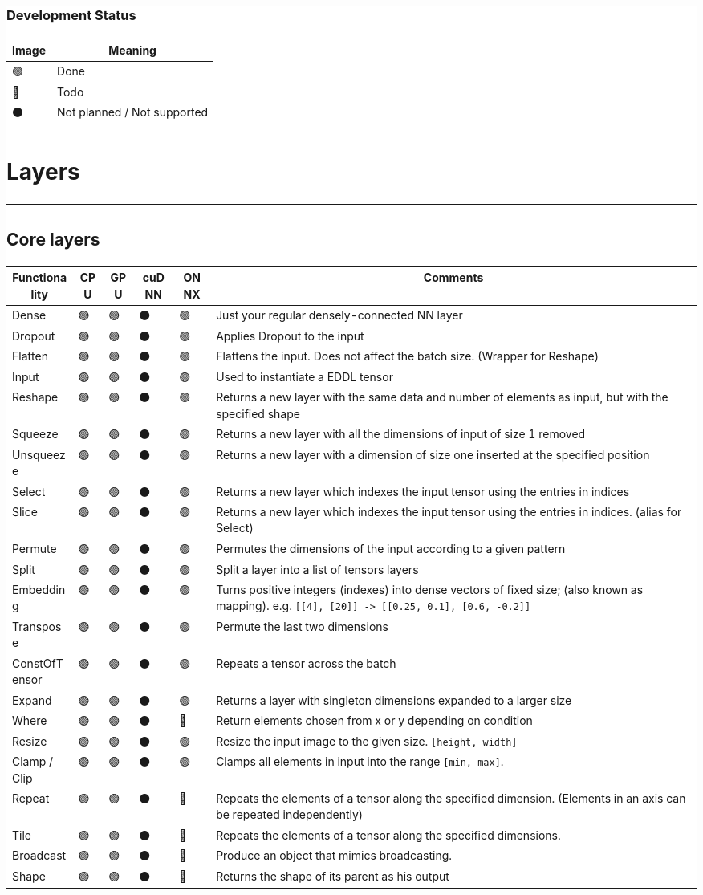 ### Development Status

| Image | Meaning |
| ----- |---------|
|  🟢️   | Done |
|  🔴️   | Todo |
|  ⚫️   | Not planned / Not supported |

# Layers
---

## Core layers

| Functionality | CPU | GPU | cuDNN | ONNX | Comments |
| ------------- |------| -----| ----| ------|---------|
| Dense     | 🟢️️ | 🟢️️ | ⚫️️ | 🟢️️ | Just your regular densely-connected NN layer |
| Dropout   | 🟢️️ | 🟢️️ | ⚫️️ | 🟢️️ | Applies Dropout to the input |
| Flatten   | 🟢️️ | 🟢️️ | ⚫️️ | 🟢️️ | Flattens the input. Does not affect the batch size. (Wrapper for Reshape) |
| Input     | 🟢️️ | 🟢️️ | ⚫️️ | 🟢️️ | Used to instantiate a EDDL tensor |
| Reshape   | 🟢️️ | 🟢️️ | ⚫️️ | 🟢️️ | Returns a new layer with the same data and number of elements as input, but with the specified shape |
| Squeeze   | 🟢️️ | 🟢️️ | ⚫️️ | 🟢️ | Returns a new layer with all the dimensions of input of size 1 removed |
| Unsqueeze | 🟢️️ | 🟢️️ | ⚫️️ | 🟢️ | Returns a new layer with a dimension of size one inserted at the specified position |
| Select        | 🟢️️ | 🟢️️ | ⚫️️ | 🟢️ | Returns a new layer which indexes the input tensor using the entries in indices |
| Slice        | 🟢️️ | 🟢️️ | ⚫️️ | 🟢️ | Returns a new layer which indexes the input tensor using the entries in indices. (alias for Select) |
| Permute   | 🟢️️ | 🟢️️ | ⚫️️ | 🟢️️  | Permutes the dimensions of the input according to a given pattern |
| Split        | 🟢️️ | 🟢️️ | ⚫️️ | 🟢️ | Split a layer into a list of tensors layers |
| Embedding | 🟢️️ | 🟢️️ | ⚫️️ | ️🟢️️ | Turns positive integers (indexes) into dense vectors of fixed size; (also known as mapping). e.g. `[[4], [20]] -> [[0.25, 0.1], [0.6, -0.2]]` |
| Transpose | 🟢️️ | 🟢️️ | ⚫️️ | ️🟢️️ | Permute the last two dimensions |
| ConstOfTensor | 🟢️️ | 🟢️️ | ⚫️️ | 🟢️ | Repeats a tensor across the batch |
| Expand        | 🟢️️ | 🟢️️ | ⚫️️ | 🟢️ | Returns a layer with singleton dimensions expanded to a larger size |
| Where | 🟢️️ | 🟢️️ | ⚫️️ | ️🔴️ | Return elements chosen from x or y depending on condition |
| Resize          | 🟢️️ | 🟢️️ | ⚫️️ | 🟢️ | Resize the input image to the given size. `[height, width]` |
| Clamp / Clip          | 🟢️️ | 🟢️️ | ⚫️️ | 🟢️ | Clamps all elements in input into the range `[min, max]`.  |
| Repeat          | 🟢️️ | 🟢️️ | ⚫️️ | 🔴️️ | Repeats the elements of a tensor along the specified dimension. (Elements in an axis can be repeated independently)  |
| Tile          | 🟢️️ | 🟢️️ | ⚫️️ | 🔴️️ | Repeats the elements of a tensor along the specified dimensions.  |
| Broadcast          | 🟢️️ | 🟢️️ | ⚫️️ | 🔴️️ | Produce an object that mimics broadcasting. |
| Shape          | 🟢️️ | 🟢️️ | ⚫️️ | 🔴️️ | Returns the shape of its parent as his output |
